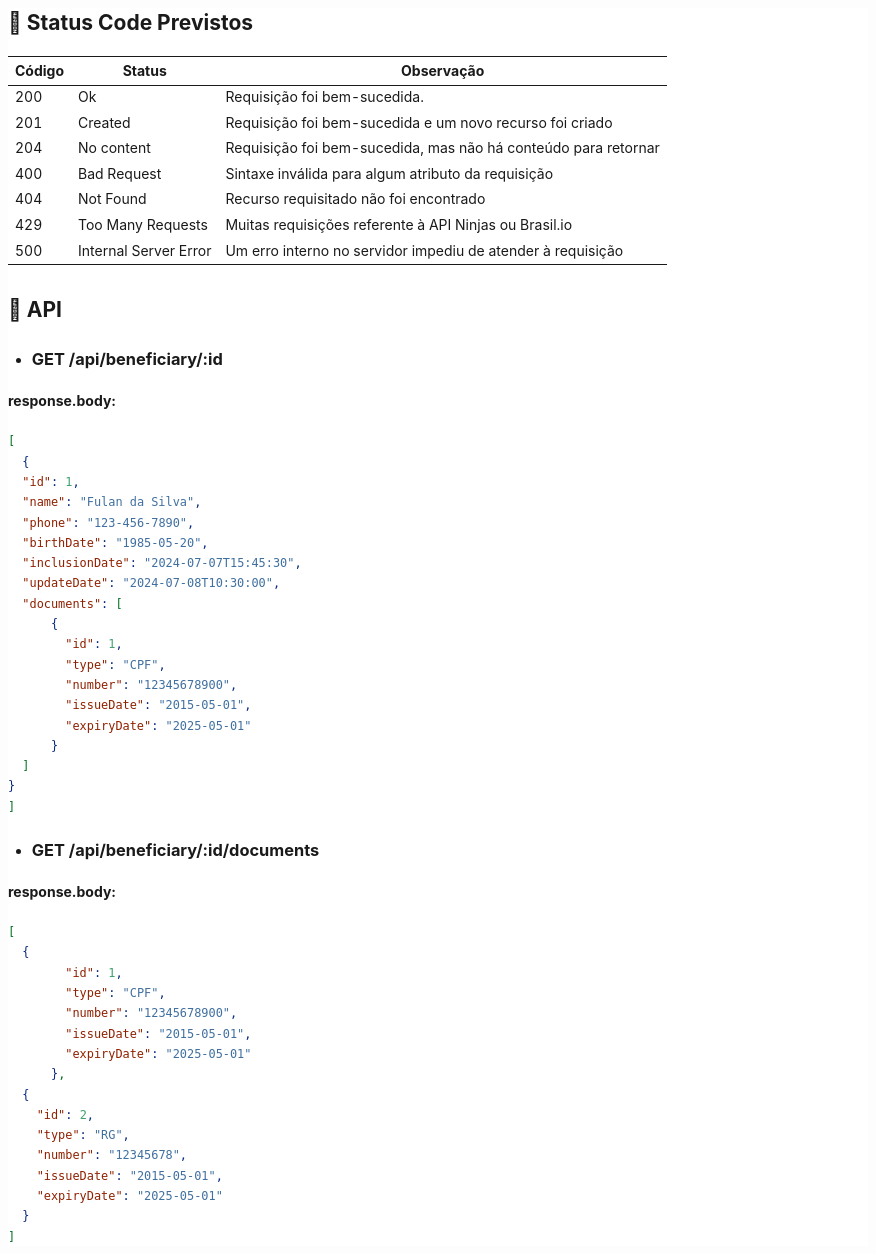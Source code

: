 ## 💬 Status Code Previstos

| Código |       Status          | Observação                                                      |
|--------|-----------------------|-----------------------------------------------------------------|
| 200    | Ok                    |Requisição foi bem-sucedida.                                     | 
| 201    | Created               |Requisição foi bem-sucedida e um novo recurso foi criado         | 
| 204    | No content            |Requisição foi bem-sucedida, mas não há conteúdo para retornar   | 
| 400    | Bad Request           |Sintaxe inválida para algum atributo da requisição               | 
| 404    | Not Found             |Recurso requisitado não foi encontrado                           |
| 429    | Too Many Requests     |Muitas requisições referente à API Ninjas ou Brasil.io           | 
| 500    | Internal Server Error |Um erro interno no servidor impediu de atender à requisição      | 

## 📖 API

- ### GET /api/beneficiary/:id
#### response.body:
```json
[
  {
  "id": 1,
  "name": "Fulan da Silva",
  "phone": "123-456-7890",
  "birthDate": "1985-05-20",
  "inclusionDate": "2024-07-07T15:45:30",
  "updateDate": "2024-07-08T10:30:00",
  "documents": [
      {
        "id": 1,
        "type": "CPF",
        "number": "12345678900",
        "issueDate": "2015-05-01",
        "expiryDate": "2025-05-01"
      }
  ]
}
]
```


- ### GET /api/beneficiary/:id/documents
#### response.body:
```json
[
  {
        "id": 1,
        "type": "CPF",
        "number": "12345678900",
        "issueDate": "2015-05-01",
        "expiryDate": "2025-05-01"
      },
  {
    "id": 2,
    "type": "RG",
    "number": "12345678",
    "issueDate": "2015-05-01",
    "expiryDate": "2025-05-01"
  }
]
```